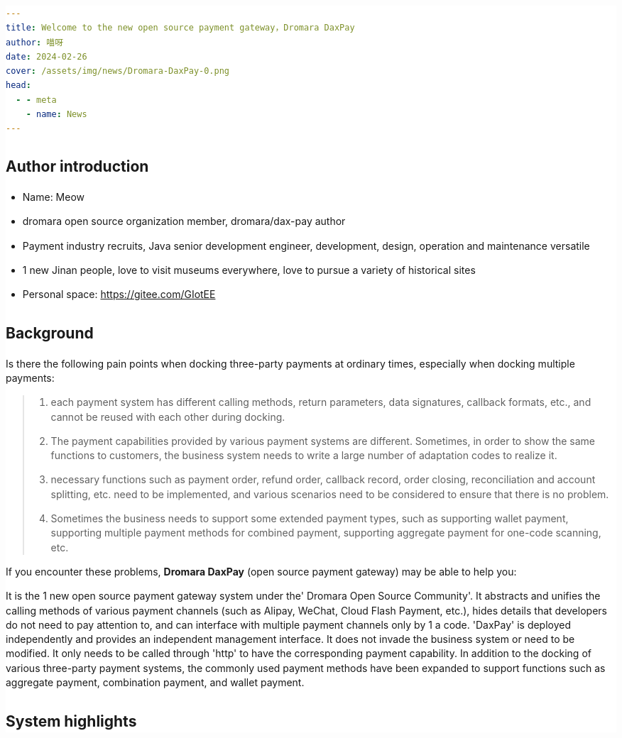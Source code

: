```yaml
---
title: Welcome to the new open source payment gateway，Dromara DaxPay
author: 喵呀
date: 2024-02-26
cover: /assets/img/news/Dromara-DaxPay-0.png
head:
  - - meta
    - name: News
---
```


## Author introduction

* Name: Meow

* dromara open source organization member, dromara/dax-pay author

* Payment industry recruits, Java senior development engineer, development, design, operation and maintenance versatile

* 1 new Jinan people, love to visit museums everywhere, love to pursue a variety of historical sites

* Personal space: https://gitee.com/GIotEE
  

## Background

Is there the following pain points when docking three-party payments at ordinary times, especially when docking multiple payments:

> 1. each payment system has different calling methods, return parameters, data signatures, callback formats, etc., and cannot be reused with each other during docking.
>>
> 2. The payment capabilities provided by various payment systems are different. Sometimes, in order to show the same functions to customers, the business system needs to write a large number of adaptation codes to realize it.
>>
> 3. necessary functions such as payment order, refund order, callback record, order closing, reconciliation and account splitting, etc. need to be implemented, and various scenarios need to be considered to ensure that there is no problem.
>>
> 4. Sometimes the business needs to support some extended payment types, such as supporting wallet payment, supporting multiple payment methods for combined payment, supporting aggregate payment for one-code scanning, etc.
>>

If you encounter these problems, **Dromara DaxPay** (open source payment gateway) may be able to help you:

It is the 1 new open source payment gateway system under the' Dromara Open Source Community'. It abstracts and unifies the calling methods of various payment channels (such as Alipay, WeChat, Cloud Flash Payment, etc.), hides details that developers do not need to pay attention to, and can interface with multiple payment channels only by 1 a code. 'DaxPay' is deployed independently and provides an independent management interface. It does not invade the business system or need to be modified. It only needs to be called through 'http' to have the corresponding payment capability. In addition to the docking of various three-party payment systems, the commonly used payment methods have been expanded to support functions such as aggregate payment, combination payment, and wallet payment.
## System highlights
